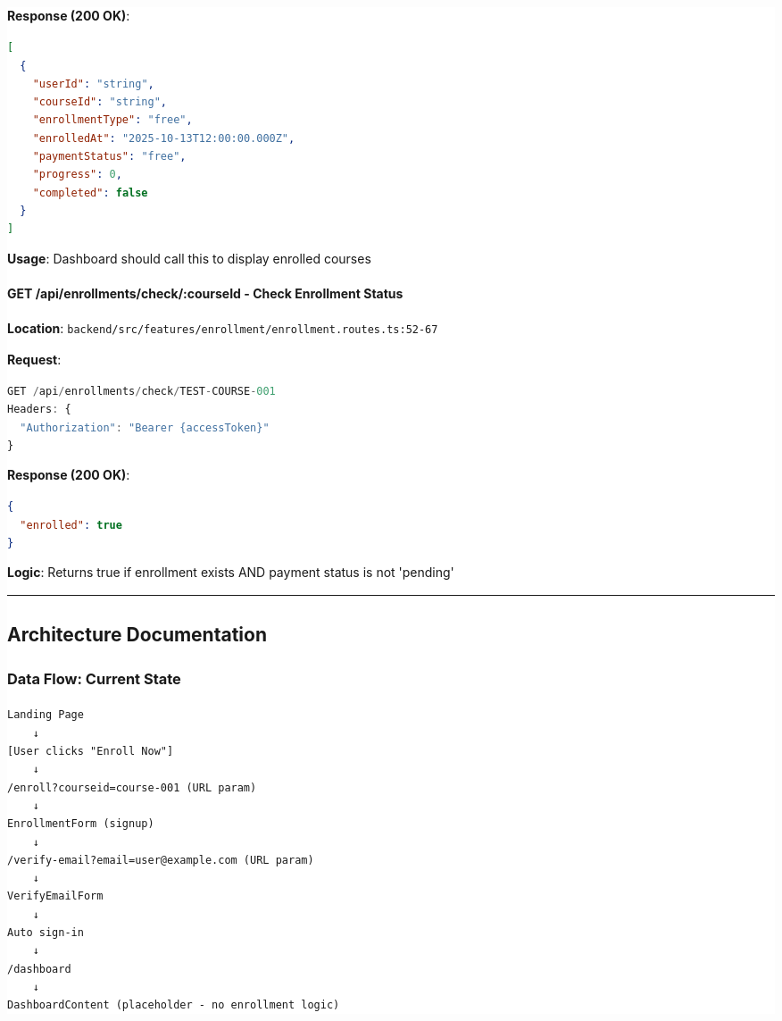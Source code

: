 **Response (200 OK)**:
```json
[
  {
    "userId": "string",
    "courseId": "string",
    "enrollmentType": "free",
    "enrolledAt": "2025-10-13T12:00:00.000Z",
    "paymentStatus": "free",
    "progress": 0,
    "completed": false
  }
]
```

**Usage**: Dashboard should call this to display enrolled courses

#### GET /api/enrollments/check/:courseId - Check Enrollment Status

**Location**: `backend/src/features/enrollment/enrollment.routes.ts:52-67`

**Request**:
```typescript
GET /api/enrollments/check/TEST-COURSE-001
Headers: {
  "Authorization": "Bearer {accessToken}"
}
```

**Response (200 OK)**:
```json
{
  "enrolled": true
}
```

**Logic**: Returns true if enrollment exists AND payment status is not 'pending'

---

## Architecture Documentation

### Data Flow: Current State

```
Landing Page
    ↓
[User clicks "Enroll Now"]
    ↓
/enroll?courseid=course-001 (URL param)
    ↓
EnrollmentForm (signup)
    ↓
/verify-email?email=user@example.com (URL param)
    ↓
VerifyEmailForm
    ↓
Auto sign-in
    ↓
/dashboard
    ↓
DashboardContent (placeholder - no enrollment logic)
```
